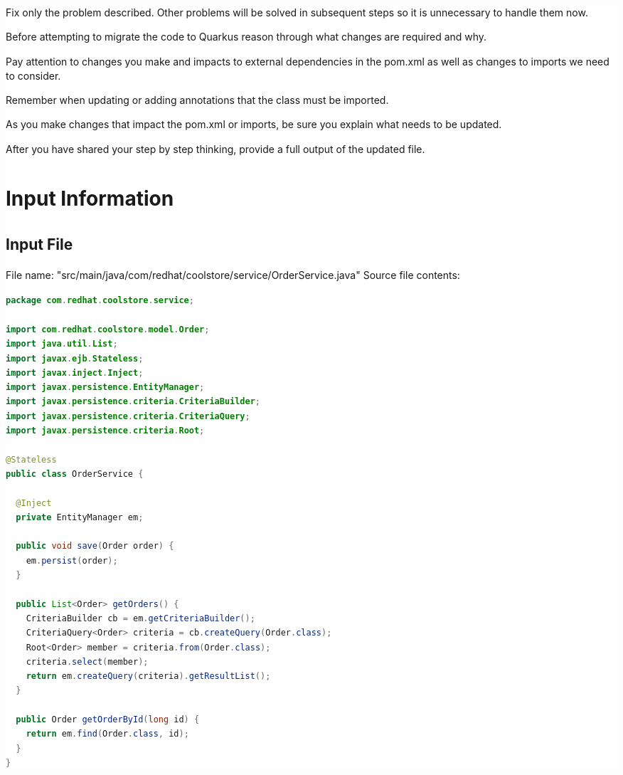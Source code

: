 Fix only the problem described. Other problems will be solved in subsequent steps so it is unnecessary to handle them now.

Before attempting to migrate the code to Quarkus reason through what changes are required and why.

Pay attention to changes you make and impacts to external dependencies in the pom.xml as well as changes to imports we need to consider.

Remember when updating or adding annotations that the class must be imported.

As you make changes that impact the pom.xml or imports, be sure you explain what needs to be updated.

After you have shared your step by step thinking, provide a full output of the updated file.
# Input Information

## Input File

File name: "src/main/java/com/redhat/coolstore/service/OrderService.java"
Source file contents:
```java
package com.redhat.coolstore.service;

import com.redhat.coolstore.model.Order;
import java.util.List;
import javax.ejb.Stateless;
import javax.inject.Inject;
import javax.persistence.EntityManager;
import javax.persistence.criteria.CriteriaBuilder;
import javax.persistence.criteria.CriteriaQuery;
import javax.persistence.criteria.Root;

@Stateless
public class OrderService {

  @Inject
  private EntityManager em;

  public void save(Order order) {
    em.persist(order);
  }

  public List<Order> getOrders() {
    CriteriaBuilder cb = em.getCriteriaBuilder();
    CriteriaQuery<Order> criteria = cb.createQuery(Order.class);
    Root<Order> member = criteria.from(Order.class);
    criteria.select(member);
    return em.createQuery(criteria).getResultList();
  }

  public Order getOrderById(long id) {
    return em.find(Order.class, id);
  }
}
```
